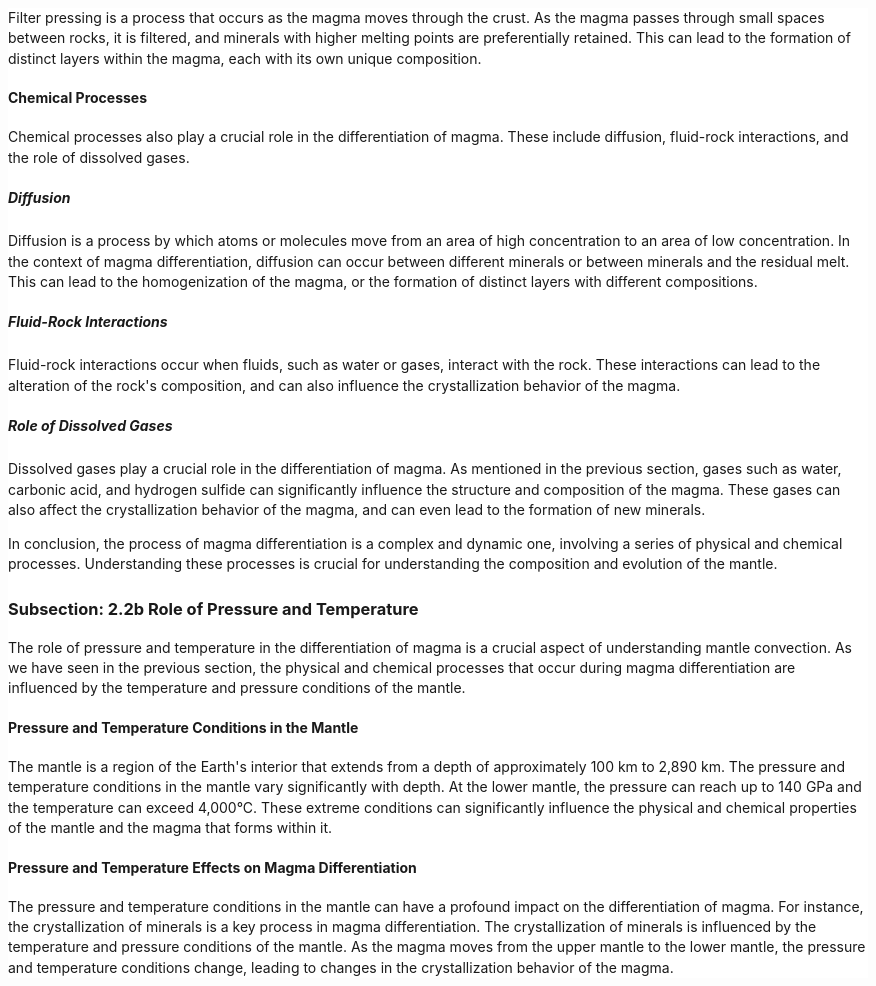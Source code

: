 Filter pressing is a process that occurs as the magma moves through the crust. As the magma passes through small spaces between rocks, it is filtered, and minerals with higher melting points are preferentially retained. This can lead to the formation of distinct layers within the magma, each with its own unique composition.

#### Chemical Processes

Chemical processes also play a crucial role in the differentiation of magma. These include diffusion, fluid-rock interactions, and the role of dissolved gases.

##### Diffusion

Diffusion is a process by which atoms or molecules move from an area of high concentration to an area of low concentration. In the context of magma differentiation, diffusion can occur between different minerals or between minerals and the residual melt. This can lead to the homogenization of the magma, or the formation of distinct layers with different compositions.

##### Fluid-Rock Interactions

Fluid-rock interactions occur when fluids, such as water or gases, interact with the rock. These interactions can lead to the alteration of the rock's composition, and can also influence the crystallization behavior of the magma.

##### Role of Dissolved Gases

Dissolved gases play a crucial role in the differentiation of magma. As mentioned in the previous section, gases such as water, carbonic acid, and hydrogen sulfide can significantly influence the structure and composition of the magma. These gases can also affect the crystallization behavior of the magma, and can even lead to the formation of new minerals.

In conclusion, the process of magma differentiation is a complex and dynamic one, involving a series of physical and chemical processes. Understanding these processes is crucial for understanding the composition and evolution of the mantle.




### Subsection: 2.2b Role of Pressure and Temperature

The role of pressure and temperature in the differentiation of magma is a crucial aspect of understanding mantle convection. As we have seen in the previous section, the physical and chemical processes that occur during magma differentiation are influenced by the temperature and pressure conditions of the mantle.

#### Pressure and Temperature Conditions in the Mantle

The mantle is a region of the Earth's interior that extends from a depth of approximately 100 km to 2,890 km. The pressure and temperature conditions in the mantle vary significantly with depth. At the lower mantle, the pressure can reach up to 140 GPa and the temperature can exceed 4,000°C. These extreme conditions can significantly influence the physical and chemical properties of the mantle and the magma that forms within it.

#### Pressure and Temperature Effects on Magma Differentiation

The pressure and temperature conditions in the mantle can have a profound impact on the differentiation of magma. For instance, the crystallization of minerals is a key process in magma differentiation. The crystallization of minerals is influenced by the temperature and pressure conditions of the mantle. As the magma moves from the upper mantle to the lower mantle, the pressure and temperature conditions change, leading to changes in the crystallization behavior of the magma.
